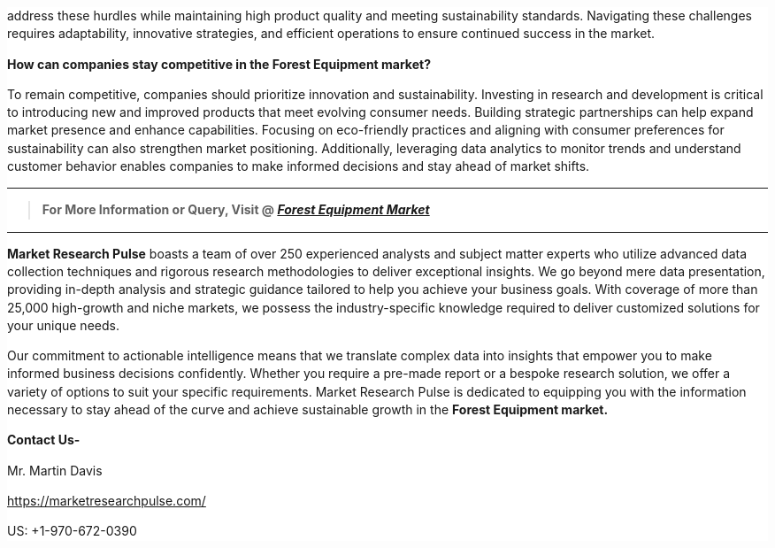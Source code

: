address these hurdles while maintaining high product quality and meeting sustainability standards. Navigating these challenges requires adaptability, innovative strategies, and efficient operations to ensure continued success in the market.</p><p><strong>How can companies stay competitive in the Forest Equipment market?</strong></p><p>To remain competitive, companies should prioritize innovation and sustainability. Investing in research and development is critical to introducing new and improved products that meet evolving consumer needs. Building strategic partnerships can help expand market presence and enhance capabilities. Focusing on eco-friendly practices and aligning with consumer preferences for sustainability can also strengthen market positioning. Additionally, leveraging data analytics to monitor trends and understand customer behavior enables companies to make informed decisions and stay ahead of market shifts.</p><hr /><blockquote><p><strong>For More Information or Query, Visit @&nbsp;<em><a href="https://marketresearchpulse.com/report/68814/forest-equipment-market?utm_source=Linkedin&utm_medium=0110">Forest Equipment Market</a></em></strong></p></blockquote><hr /><p><strong>Market Research Pulse</strong> boasts a team of over 250 experienced analysts and subject matter experts who utilize advanced data collection techniques and rigorous research methodologies to deliver exceptional insights. We go beyond mere data presentation, providing in-depth analysis and strategic guidance tailored to help you achieve your business goals. With coverage of more than 25,000 high-growth and niche markets, we possess the industry-specific knowledge required to deliver customized solutions for your unique needs.</p><p>Our commitment to actionable intelligence means that we translate complex data into insights that empower you to make informed business decisions confidently. Whether you require a pre-made report or a bespoke research solution, we offer a variety of options to suit your specific requirements. Market Research Pulse is dedicated to equipping you with the information necessary to stay ahead of the curve and achieve sustainable growth in the <strong>Forest Equipment market.</strong></p><p><strong>Contact Us-</strong></p><p>Mr. Martin Davis</p><p>https://marketresearchpulse.com/</p><p>US: +1-970-672-0390</p>